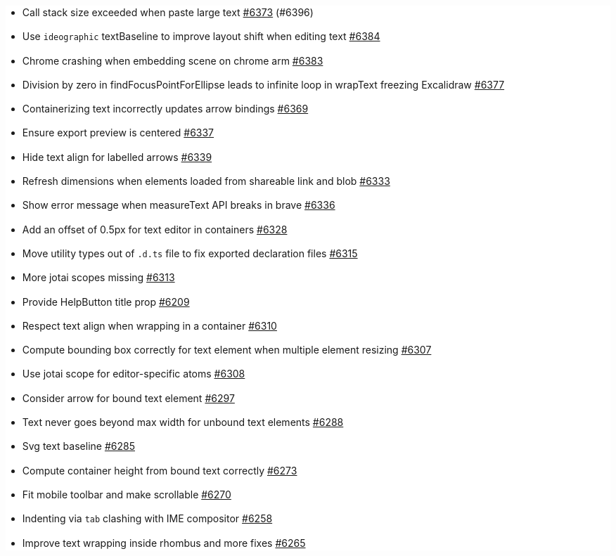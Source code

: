 - Call stack size exceeded when paste large text [#6373](https://github.com/excalidraw/excalidraw/pull/6373) (#6396)

- Use `ideographic` textBaseline to improve layout shift when editing text [#6384](https://github.com/excalidraw/excalidraw/pull/6384)

- Chrome crashing when embedding scene on chrome arm [#6383](https://github.com/excalidraw/excalidraw/pull/6383)

- Division by zero in findFocusPointForEllipse leads to infinite loop in wrapText freezing Excalidraw [#6377](https://github.com/excalidraw/excalidraw/pull/6377)

- Containerizing text incorrectly updates arrow bindings [#6369](https://github.com/excalidraw/excalidraw/pull/6369)

- Ensure export preview is centered [#6337](https://github.com/excalidraw/excalidraw/pull/6337)

- Hide text align for labelled arrows [#6339](https://github.com/excalidraw/excalidraw/pull/6339)

- Refresh dimensions when elements loaded from shareable link and blob [#6333](https://github.com/excalidraw/excalidraw/pull/6333)

- Show error message when measureText API breaks in brave [#6336](https://github.com/excalidraw/excalidraw/pull/6336)

- Add an offset of 0.5px for text editor in containers [#6328](https://github.com/excalidraw/excalidraw/pull/6328)

- Move utility types out of `.d.ts` file to fix exported declaration files [#6315](https://github.com/excalidraw/excalidraw/pull/6315)

- More jotai scopes missing [#6313](https://github.com/excalidraw/excalidraw/pull/6313)

- Provide HelpButton title prop [#6209](https://github.com/excalidraw/excalidraw/pull/6209)

- Respect text align when wrapping in a container [#6310](https://github.com/excalidraw/excalidraw/pull/6310)

- Compute bounding box correctly for text element when multiple element resizing [#6307](https://github.com/excalidraw/excalidraw/pull/6307)

- Use jotai scope for editor-specific atoms [#6308](https://github.com/excalidraw/excalidraw/pull/6308)

- Consider arrow for bound text element [#6297](https://github.com/excalidraw/excalidraw/pull/6297)

- Text never goes beyond max width for unbound text elements [#6288](https://github.com/excalidraw/excalidraw/pull/6288)

- Svg text baseline [#6285](https://github.com/excalidraw/excalidraw/pull/6273)

- Compute container height from bound text correctly [#6273](https://github.com/excalidraw/excalidraw/pull/6273)

- Fit mobile toolbar and make scrollable [#6270](https://github.com/excalidraw/excalidraw/pull/6270)

- Indenting via `tab` clashing with IME compositor [#6258](https://github.com/excalidraw/excalidraw/pull/6258)

- Improve text wrapping inside rhombus and more fixes [#6265](https://github.com/excalidraw/excalidraw/pull/6265)
